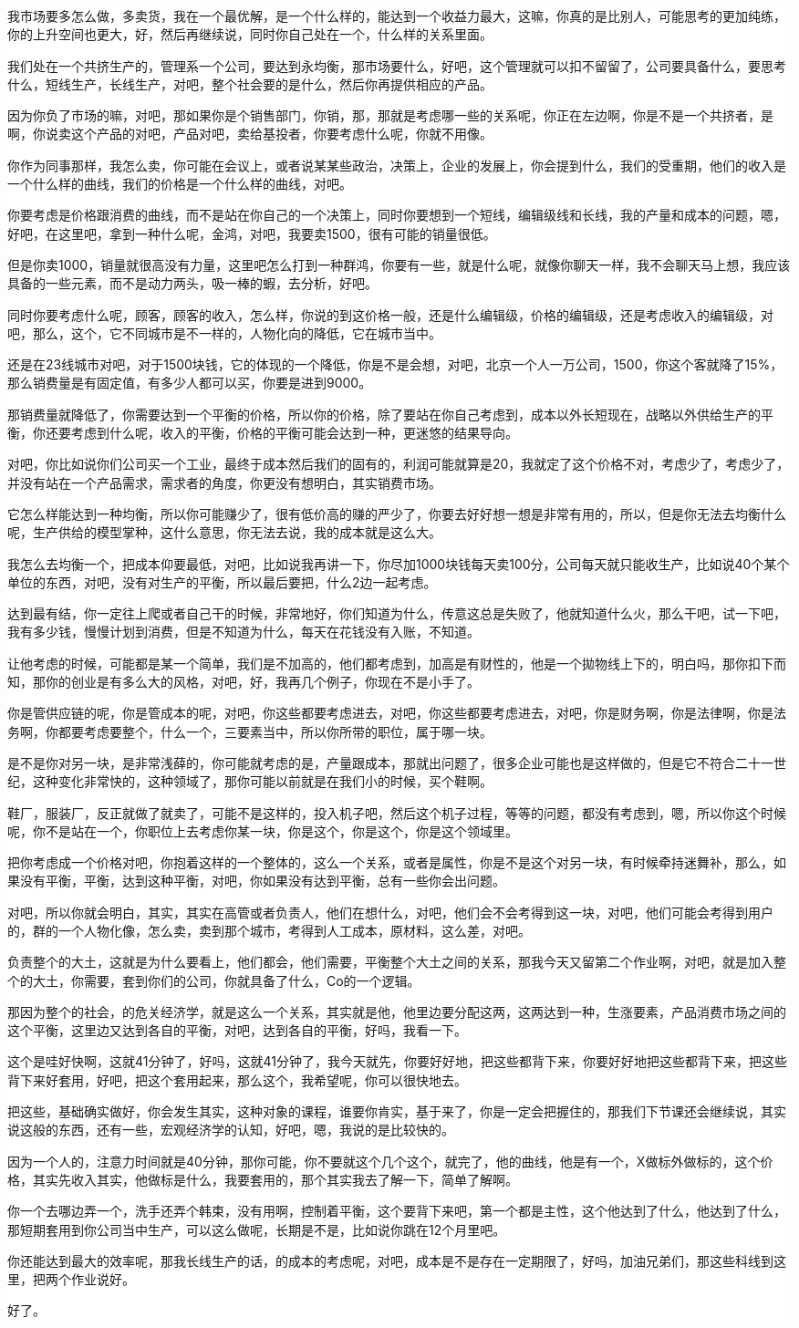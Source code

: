 我市场要多怎么做，多卖货，我在一个最优解，是一个什么样的，能达到一个收益力最大，这嘛，你真的是比别人，可能思考的更加纯练，你的上升空间也更大，好，然后再继续说，同时你自己处在一个，什么样的关系里面。

我们处在一个共挤生产的，管理系一个公司，要达到永均衡，那市场要什么，好吧，这个管理就可以扣不留留了，公司要具备什么，要思考什么，短线生产，长线生产，对吧，整个社会要的是什么，然后你再提供相应的产品。

因为你负了市场的嘛，对吧，那如果你是个销售部门，你销，那，那就是考虑哪一些的关系呢，你正在左边啊，你是不是一个共挤者，是啊，你说卖这个产品的对吧，产品对吧，卖给基投者，你要考虑什么呢，你就不用像。

你作为同事那样，我怎么卖，你可能在会议上，或者说某某些政治，决策上，企业的发展上，你会提到什么，我们的受重期，他们的收入是一个什么样的曲线，我们的价格是一个什么样的曲线，对吧。

你要考虑是价格跟消费的曲线，而不是站在你自己的一个决策上，同时你要想到一个短线，编辑级线和长线，我的产量和成本的问题，嗯，好吧，在这里吧，拿到一种什么呢，金鸿，对吧，我要卖1500，很有可能的销量很低。

但是你卖1000，销量就很高没有力量，这里吧怎么打到一种群鸿，你要有一些，就是什么呢，就像你聊天一样，我不会聊天马上想，我应该具备的一些元素，而不是动力两头，吸一棒的蝦，去分析，好吧。

同时你要考虑什么呢，顾客，顾客的收入，怎么样，你说的到这价格一般，还是什么编辑级，价格的编辑级，还是考虑收入的编辑级，对吧，那么，这个，它不同城市是不一样的，人物化向的降低，它在城市当中。

还是在23线城市对吧，对于1500块钱，它的体现的一个降低，你是不是会想，对吧，北京一个人一万公司，1500，你这个客就降了15%，那么销费量是有固定值，有多少人都可以买，你要是进到9000。

那销费量就降低了，你需要达到一个平衡的价格，所以你的价格，除了要站在你自己考虑到，成本以外长短现在，战略以外供给生产的平衡，你还要考虑到什么呢，收入的平衡，价格的平衡可能会达到一种，更迷悠的结果导向。

对吧，你比如说你们公司买一个工业，最终于成本然后我们的固有的，利润可能就算是20，我就定了这个价格不对，考虑少了，考虑少了，并没有站在一个产品需求，需求者的角度，你更没有想明白，其实销费市场。

它怎么样能达到一种均衡，所以你可能赚少了，很有低价高的赚的严少了，你要去好好想一想是非常有用的，所以，但是你无法去均衡什么呢，生产供给的模型掌种，这什么意思，你无法去说，我的成本就是这么大。

我怎么去均衡一个，把成本仰要最低，对吧，比如说我再讲一下，你尽加1000块钱每天卖100分，公司每天就只能收生产，比如说40个某个单位的东西，对吧，没有对生产的平衡，所以最后要把，什么2边一起考虑。

达到最有结，你一定往上爬或者自己干的时候，非常地好，你们知道为什么，传意这总是失败了，他就知道什么火，那么干吧，试一下吧，我有多少钱，慢慢计划到消费，但是不知道为什么，每天在花钱没有入账，不知道。

让他考虑的时候，可能都是某一个简单，我们是不加高的，他们都考虑到，加高是有财性的，他是一个拋物线上下的，明白吗，那你扣下而知，那你的创业是有多么大的风格，对吧，好，我再几个例子，你现在不是小手了。

你是管供应链的呢，你是管成本的呢，对吧，你这些都要考虑进去，对吧，你这些都要考虑进去，对吧，你是财务啊，你是法律啊，你是法务啊，你都要考虑要整个，什么一个，三要素当中，所以你所带的职位，属于哪一块。

是不是你对另一块，是非常浅薛的，你可能就考虑的是，产量跟成本，那就出问题了，很多企业可能也是这样做的，但是它不符合二十一世纪，这种变化非常快的，这种领域了，那你可能以前就是在我们小的时候，买个鞋啊。

鞋厂，服装厂，反正就做了就卖了，可能不是这样的，投入机子吧，然后这个机子过程，等等的问题，都没有考虑到，嗯，所以你这个时候呢，你不是站在一个，你职位上去考虑你某一块，你是这个，你是这个，你是这个领域里。

把你考虑成一个价格对吧，你抱着这样的一个整体的，这么一个关系，或者是属性，你是不是这个对另一块，有时候牵持迷舞补，那么，如果没有平衡，平衡，达到这种平衡，对吧，你如果没有达到平衡，总有一些你会出问题。

对吧，所以你就会明白，其实，其实在高管或者负责人，他们在想什么，对吧，他们会不会考得到这一块，对吧，他们可能会考得到用户的，群的一个人物化像，怎么卖，卖到那个城市，考得到人工成本，原材料，这么差，对吧。

负责整个的大土，这就是为什么要看上，他们都会，他们需要，平衡整个大土之间的关系，那我今天又留第二个作业啊，对吧，就是加入整个的大土，你需要，套到你们的公司，你就具备了什么，Co的一个逻辑。

那因为整个的社会，的危关经济学，就是这么一个关系，其实就是他，他里边要分配这两，这两达到一种，生涨要素，产品消费市场之间的这个平衡，这里边又达到各自的平衡，对吧，达到各自的平衡，好吗，我看一下。

这个是哇好快啊，这就41分钟了，好吗，这就41分钟了，我今天就先，你要好好地，把这些都背下来，你要好好地把这些都背下来，把这些背下来好套用，好吧，把这个套用起来，那么这个，我希望呢，你可以很快地去。

把这些，基础确实做好，你会发生其实，这种对象的课程，谁要你肯实，基于来了，你是一定会把握住的，那我们下节课还会继续说，其实说这般的东西，还有一些，宏观经济学的认知，好吧，嗯，我说的是比较快的。

因为一个人的，注意力时间就是40分钟，那你可能，你不要就这个几个这个，就完了，他的曲线，他是有一个，X做标外做标的，这个价格，其实先收入其实，他做标是什么，我要套用的，那个其实我去了解一下，简单了解啊。

你一个去哪边弄一个，洗手还弄个韩束，没有用啊，控制着平衡，这个要背下来吧，第一个都是主性，这个他达到了什么，他达到了什么，那短期套用到你公司当中生产，可以这么做呢，长期是不是，比如说你跳在12个月里吧。

你还能达到最大的效率呢，那我长线生产的话，的成本的考虑呢，对吧，成本是不是存在一定期限了，好吗，加油兄弟们，那这些科线到这里，把两个作业说好。

好了。